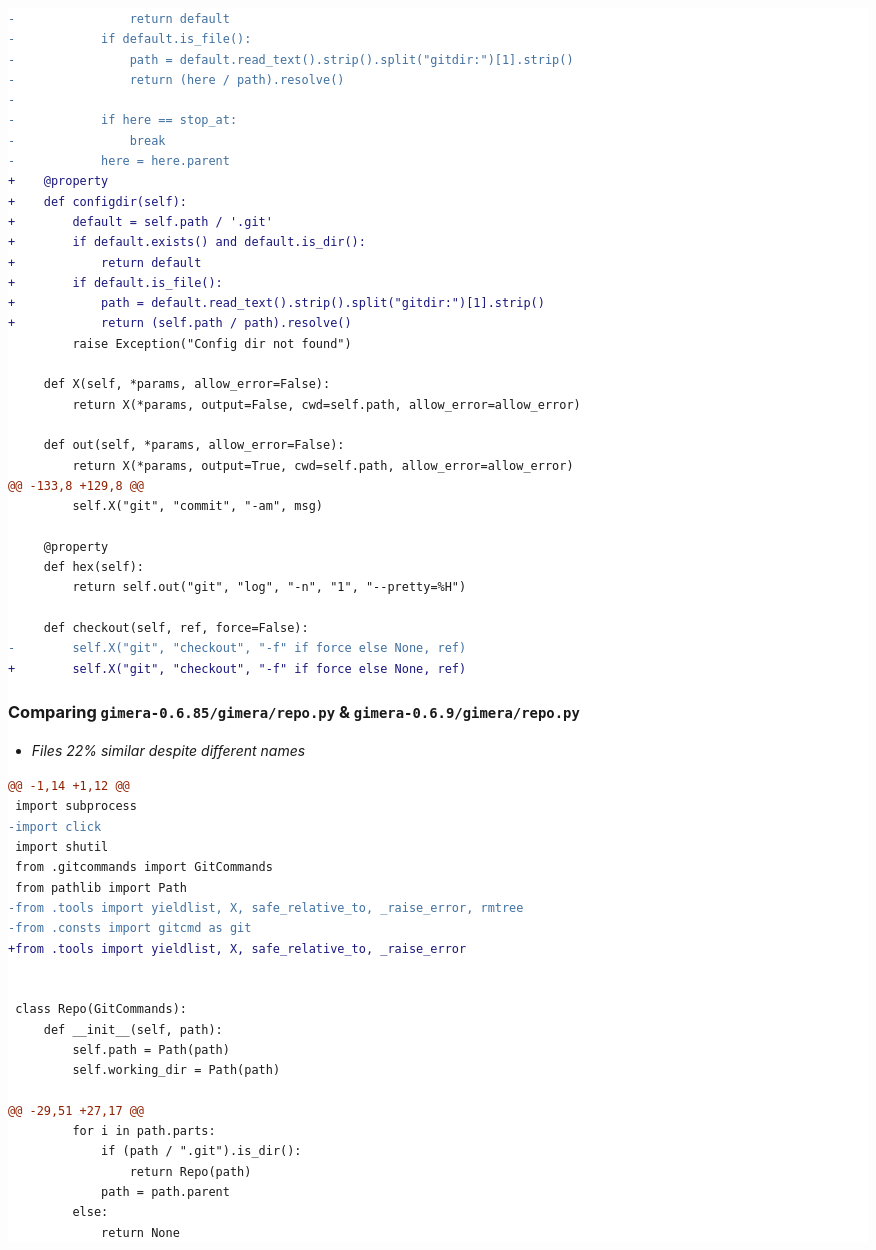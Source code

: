 ```diff
-                return default
-            if default.is_file():
-                path = default.read_text().strip().split("gitdir:")[1].strip()
-                return (here / path).resolve()
-
-            if here == stop_at:
-                break
-            here = here.parent
+    @property
+    def configdir(self):
+        default = self.path / '.git'
+        if default.exists() and default.is_dir():
+            return default
+        if default.is_file():
+            path = default.read_text().strip().split("gitdir:")[1].strip()
+            return (self.path / path).resolve()
         raise Exception("Config dir not found")
 
     def X(self, *params, allow_error=False):
         return X(*params, output=False, cwd=self.path, allow_error=allow_error)
 
     def out(self, *params, allow_error=False):
         return X(*params, output=True, cwd=self.path, allow_error=allow_error)
@@ -133,8 +129,8 @@
         self.X("git", "commit", "-am", msg)
 
     @property
     def hex(self):
         return self.out("git", "log", "-n", "1", "--pretty=%H")
 
     def checkout(self, ref, force=False):
-        self.X("git", "checkout", "-f" if force else None, ref)
+        self.X("git", "checkout", "-f" if force else None, ref)
```

### Comparing `gimera-0.6.85/gimera/repo.py` & `gimera-0.6.9/gimera/repo.py`

 * *Files 22% similar despite different names*

```diff
@@ -1,14 +1,12 @@
 import subprocess
-import click
 import shutil
 from .gitcommands import GitCommands
 from pathlib import Path
-from .tools import yieldlist, X, safe_relative_to, _raise_error, rmtree
-from .consts import gitcmd as git
+from .tools import yieldlist, X, safe_relative_to, _raise_error
 
 
 class Repo(GitCommands):
     def __init__(self, path):
         self.path = Path(path)
         self.working_dir = Path(path)
 
@@ -29,51 +27,17 @@
         for i in path.parts:
             if (path / ".git").is_dir():
                 return Repo(path)
             path = path.parent
         else:
             return None
```